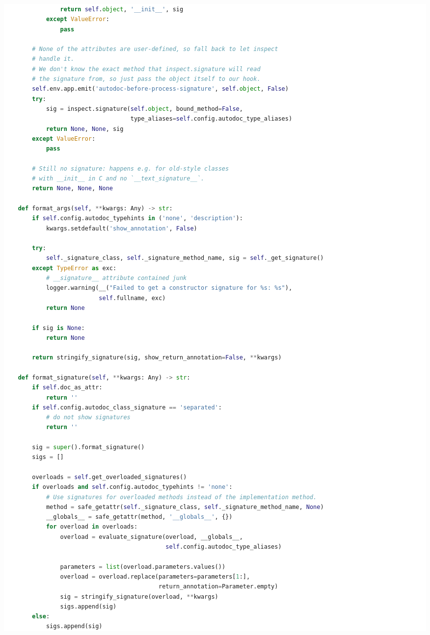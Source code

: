 ```python
                return self.object, '__init__', sig
            except ValueError:
                pass

        # None of the attributes are user-defined, so fall back to let inspect
        # handle it.
        # We don't know the exact method that inspect.signature will read
        # the signature from, so just pass the object itself to our hook.
        self.env.app.emit('autodoc-before-process-signature', self.object, False)
        try:
            sig = inspect.signature(self.object, bound_method=False,
                                    type_aliases=self.config.autodoc_type_aliases)
            return None, None, sig
        except ValueError:
            pass

        # Still no signature: happens e.g. for old-style classes
        # with __init__ in C and no `__text_signature__`.
        return None, None, None

    def format_args(self, **kwargs: Any) -> str:
        if self.config.autodoc_typehints in ('none', 'description'):
            kwargs.setdefault('show_annotation', False)

        try:
            self._signature_class, self._signature_method_name, sig = self._get_signature()
        except TypeError as exc:
            # __signature__ attribute contained junk
            logger.warning(__("Failed to get a constructor signature for %s: %s"),
                           self.fullname, exc)
            return None

        if sig is None:
            return None

        return stringify_signature(sig, show_return_annotation=False, **kwargs)

    def format_signature(self, **kwargs: Any) -> str:
        if self.doc_as_attr:
            return ''
        if self.config.autodoc_class_signature == 'separated':
            # do not show signatures
            return ''

        sig = super().format_signature()
        sigs = []

        overloads = self.get_overloaded_signatures()
        if overloads and self.config.autodoc_typehints != 'none':
            # Use signatures for overloaded methods instead of the implementation method.
            method = safe_getattr(self._signature_class, self._signature_method_name, None)
            __globals__ = safe_getattr(method, '__globals__', {})
            for overload in overloads:
                overload = evaluate_signature(overload, __globals__,
                                              self.config.autodoc_type_aliases)

                parameters = list(overload.parameters.values())
                overload = overload.replace(parameters=parameters[1:],
                                            return_annotation=Parameter.empty)
                sig = stringify_signature(overload, **kwargs)
                sigs.append(sig)
        else:
            sigs.append(sig)
```